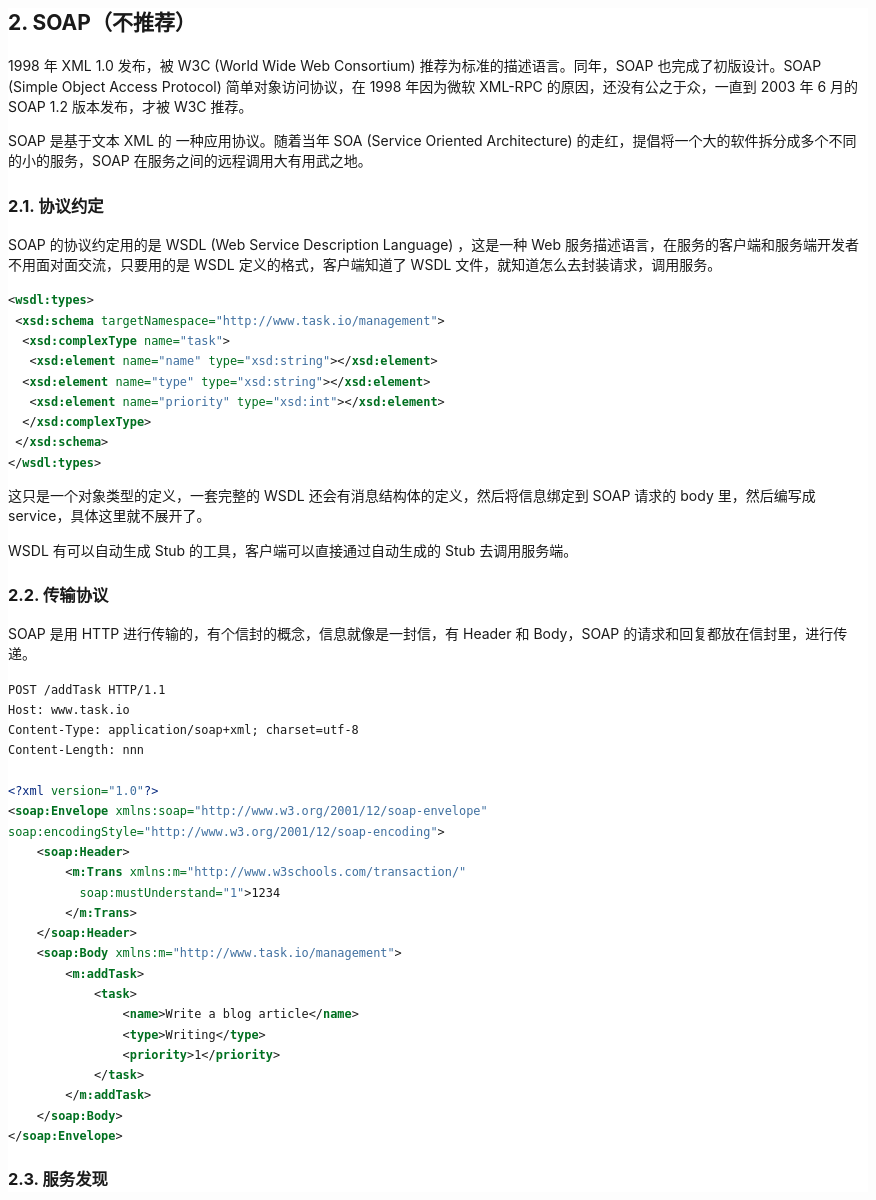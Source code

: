 ## 2. SOAP（不推荐）

1998 年 XML 1.0 发布，被 W3C (World Wide Web Consortium) 推荐为标准的描述语言。同年，SOAP 也完成了初版设计。SOAP (Simple Object Access Protocol) 简单对象访问协议，在 1998 年因为微软 XML-RPC 的原因，还没有公之于众，一直到 2003 年 6 月的 SOAP 1.2 版本发布，才被 W3C 推荐。

SOAP 是基于文本 XML 的 一种应用协议。随着当年 SOA (Service Oriented Architecture) 的走红，提倡将一个大的软件拆分成多个不同的小的服务，SOAP 在服务之间的远程调用大有用武之地。

### 2.1. 协议约定

SOAP 的协议约定用的是 WSDL (Web Service Description Language) ，这是一种 Web 服务描述语言，在服务的客户端和服务端开发者不用面对面交流，只要用的是 WSDL 定义的格式，客户端知道了 WSDL 文件，就知道怎么去封装请求，调用服务。

```xml
<wsdl:types>
 <xsd:schema targetNamespace="http://www.task.io/management">
  <xsd:complexType name="task">
   <xsd:element name="name" type="xsd:string"></xsd:element>
  <xsd:element name="type" type="xsd:string"></xsd:element>
   <xsd:element name="priority" type="xsd:int"></xsd:element>
  </xsd:complexType>
 </xsd:schema>
</wsdl:types>
```

这只是一个对象类型的定义，一套完整的 WSDL 还会有消息结构体的定义，然后将信息绑定到 SOAP 请求的 body 里，然后编写成 service，具体这里就不展开了。

WSDL 有可以自动生成 Stub 的工具，客户端可以直接通过自动生成的 Stub 去调用服务端。

### 2.2. 传输协议

SOAP 是用 HTTP 进行传输的，有个信封的概念，信息就像是一封信，有 Header 和 Body，SOAP 的请求和回复都放在信封里，进行传递。

```xml
POST /addTask HTTP/1.1
Host: www.task.io
Content-Type: application/soap+xml; charset=utf-8
Content-Length: nnn

<?xml version="1.0"?>
<soap:Envelope xmlns:soap="http://www.w3.org/2001/12/soap-envelope"
soap:encodingStyle="http://www.w3.org/2001/12/soap-encoding">
    <soap:Header>
        <m:Trans xmlns:m="http://www.w3schools.com/transaction/"
          soap:mustUnderstand="1">1234
        </m:Trans>
    </soap:Header>
    <soap:Body xmlns:m="http://www.task.io/management">
        <m:addTask>
            <task>
                <name>Write a blog article</name>
                <type>Writing</type>
                <priority>1</priority>
            </task>
        </m:addTask>
    </soap:Body>
</soap:Envelope>
```
### 2.3. 服务发现
